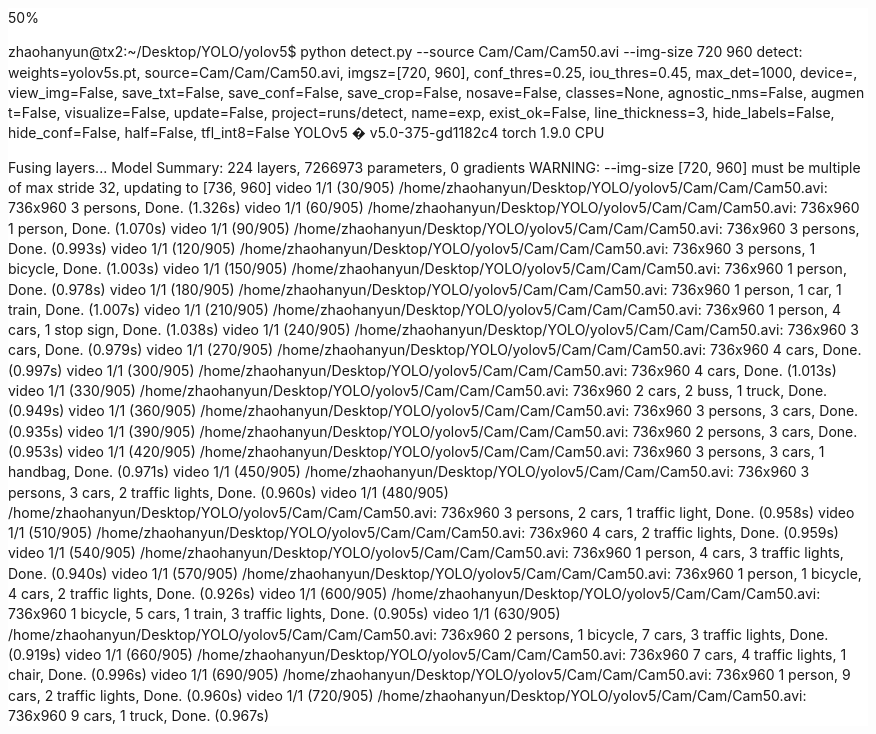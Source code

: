 

50%

zhaohanyun@tx2:~/Desktop/YOLO/yolov5$ python detect.py --source Cam/Cam/Cam50.avi --img-size 720 960
detect: weights=yolov5s.pt, source=Cam/Cam/Cam50.avi, imgsz=[720, 960], conf_thres=0.25, iou_thres=0.45, max_det=1000, device=, view_img=False, save_txt=False, save_conf=False, save_crop=False, nosave=False, classes=None, agnostic_nms=False, augmen
t=False, visualize=False, update=False, project=runs/detect, name=exp, exist_ok=False, line_thickness=3, hide_labels=False, hide_conf=False, half=False, tfl_int8=False
YOLOv5 � v5.0-375-gd1182c4 torch 1.9.0 CPU

Fusing layers...
Model Summary: 224 layers, 7266973 parameters, 0 gradients
WARNING: --img-size [720, 960] must be multiple of max stride 32, updating to [736, 960]
video 1/1 (30/905) /home/zhaohanyun/Desktop/YOLO/yolov5/Cam/Cam/Cam50.avi: 736x960 3 persons, Done. (1.326s)
video 1/1 (60/905) /home/zhaohanyun/Desktop/YOLO/yolov5/Cam/Cam/Cam50.avi: 736x960 1 person, Done. (1.070s)
video 1/1 (90/905) /home/zhaohanyun/Desktop/YOLO/yolov5/Cam/Cam/Cam50.avi: 736x960 3 persons, Done. (0.993s)
video 1/1 (120/905) /home/zhaohanyun/Desktop/YOLO/yolov5/Cam/Cam/Cam50.avi: 736x960 3 persons, 1 bicycle, Done. (1.003s)
video 1/1 (150/905) /home/zhaohanyun/Desktop/YOLO/yolov5/Cam/Cam/Cam50.avi: 736x960 1 person, Done. (0.978s)
video 1/1 (180/905) /home/zhaohanyun/Desktop/YOLO/yolov5/Cam/Cam/Cam50.avi: 736x960 1 person, 1 car, 1 train, Done. (1.007s)
video 1/1 (210/905) /home/zhaohanyun/Desktop/YOLO/yolov5/Cam/Cam/Cam50.avi: 736x960 1 person, 4 cars, 1 stop sign, Done. (1.038s)
video 1/1 (240/905) /home/zhaohanyun/Desktop/YOLO/yolov5/Cam/Cam/Cam50.avi: 736x960 3 cars, Done. (0.979s)
video 1/1 (270/905) /home/zhaohanyun/Desktop/YOLO/yolov5/Cam/Cam/Cam50.avi: 736x960 4 cars, Done. (0.997s)
video 1/1 (300/905) /home/zhaohanyun/Desktop/YOLO/yolov5/Cam/Cam/Cam50.avi: 736x960 4 cars, Done. (1.013s)
video 1/1 (330/905) /home/zhaohanyun/Desktop/YOLO/yolov5/Cam/Cam/Cam50.avi: 736x960 2 cars, 2 buss, 1 truck, Done. (0.949s)
video 1/1 (360/905) /home/zhaohanyun/Desktop/YOLO/yolov5/Cam/Cam/Cam50.avi: 736x960 3 persons, 3 cars, Done. (0.935s)
video 1/1 (390/905) /home/zhaohanyun/Desktop/YOLO/yolov5/Cam/Cam/Cam50.avi: 736x960 2 persons, 3 cars, Done. (0.953s)
video 1/1 (420/905) /home/zhaohanyun/Desktop/YOLO/yolov5/Cam/Cam/Cam50.avi: 736x960 3 persons, 3 cars, 1 handbag, Done. (0.971s)
video 1/1 (450/905) /home/zhaohanyun/Desktop/YOLO/yolov5/Cam/Cam/Cam50.avi: 736x960 3 persons, 3 cars, 2 traffic lights, Done. (0.960s)
video 1/1 (480/905) /home/zhaohanyun/Desktop/YOLO/yolov5/Cam/Cam/Cam50.avi: 736x960 3 persons, 2 cars, 1 traffic light, Done. (0.958s)
video 1/1 (510/905) /home/zhaohanyun/Desktop/YOLO/yolov5/Cam/Cam/Cam50.avi: 736x960 4 cars, 2 traffic lights, Done. (0.959s)
video 1/1 (540/905) /home/zhaohanyun/Desktop/YOLO/yolov5/Cam/Cam/Cam50.avi: 736x960 1 person, 4 cars, 3 traffic lights, Done. (0.940s)
video 1/1 (570/905) /home/zhaohanyun/Desktop/YOLO/yolov5/Cam/Cam/Cam50.avi: 736x960 1 person, 1 bicycle, 4 cars, 2 traffic lights, Done. (0.926s)
video 1/1 (600/905) /home/zhaohanyun/Desktop/YOLO/yolov5/Cam/Cam/Cam50.avi: 736x960 1 bicycle, 5 cars, 1 train, 3 traffic lights, Done. (0.905s)
video 1/1 (630/905) /home/zhaohanyun/Desktop/YOLO/yolov5/Cam/Cam/Cam50.avi: 736x960 2 persons, 1 bicycle, 7 cars, 3 traffic lights, Done. (0.919s)
video 1/1 (660/905) /home/zhaohanyun/Desktop/YOLO/yolov5/Cam/Cam/Cam50.avi: 736x960 7 cars, 4 traffic lights, 1 chair, Done. (0.996s)
video 1/1 (690/905) /home/zhaohanyun/Desktop/YOLO/yolov5/Cam/Cam/Cam50.avi: 736x960 1 person, 9 cars, 2 traffic lights, Done. (0.960s)
video 1/1 (720/905) /home/zhaohanyun/Desktop/YOLO/yolov5/Cam/Cam/Cam50.avi: 736x960 9 cars, 1 truck, Done. (0.967s)